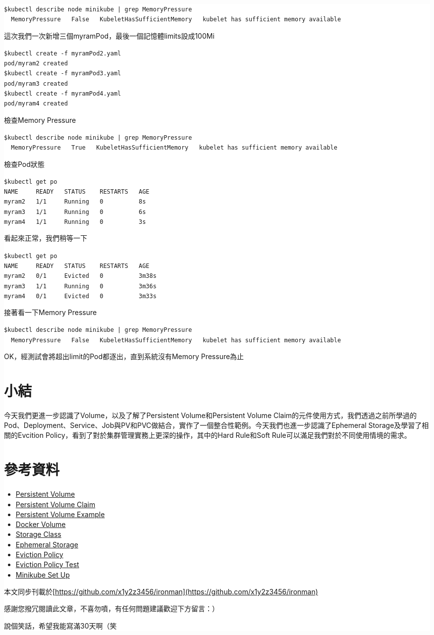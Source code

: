     $kubectl describe node minikube | grep MemoryPressure
      MemoryPressure   False   KubeletHasSufficientMemory   kubelet has sufficient memory available

這次我們一次新增三個myramPod，最後一個記憶體limits設成100Mi

    $kubectl create -f myramPod2.yaml
    pod/myram2 created
    $kubectl create -f myramPod3.yaml
    pod/myram3 created
    $kubectl create -f myramPod4.yaml
    pod/myram4 created

檢查Memory Pressure

    $kubectl describe node minikube | grep MemoryPressure
      MemoryPressure   True   KubeletHasSufficientMemory   kubelet has sufficient memory available

檢查Pod狀態

    $kubectl get po
    NAME     READY   STATUS    RESTARTS   AGE
    myram2   1/1     Running   0          8s
    myram3   1/1     Running   0          6s
    myram4   1/1     Running   0          3s

看起來正常，我們稍等一下

    $kubectl get po
    NAME     READY   STATUS    RESTARTS   AGE
    myram2   0/1     Evicted   0          3m38s
    myram3   1/1     Running   0          3m36s
    myram4   0/1     Evicted   0          3m33s

接著看一下Memory Pressure

    $kubectl describe node minikube | grep MemoryPressure
      MemoryPressure   False   KubeletHasSufficientMemory   kubelet has sufficient memory available

OK，經測試會將超出limit的Pod都逐出，直到系統沒有Memory Pressure為止

# 小結

今天我們更進一步認識了Volume，以及了解了Persistent Volume和Persistent Volume Claim的元件使用方式，我們透過之前所學過的Pod、Deployment、Service、Job與PV和PVC做結合，實作了一個整合性範例。今天我們也進一步認識了Ephemeral Storage及學習了相關的Evcition Policy，看到了對於集群管理實務上更深的操作，其中的Hard Rule和Soft Rule可以滿足我們對於不同使用情境的需求。

# 參考資料

- [Persistent Volume](https://kubernetes.io/docs/concepts/storage/persistent-volumes/)
- [Persistent Volume Claim](https://kubernetes.io/docs/concepts/storage/persistent-volumes/#class-1)
- [Persistent Volume Example](https://blog.toright.com/posts/6541/kubernetes-persistent-volume.html)
- [Docker Volume](https://docs.docker.com/storage/)
- [Storage Class](https://kubernetes.io/zh/docs/concepts/storage/storage-classes/)
- [Ephemeral Storage](https://kubernetes.io/docs/concepts/configuration/manage-compute-resources-container/#local-ephemeral-storage)
- [Eviction Policy](https://kubernetes.io/docs/tasks/administer-cluster/out-of-resource/)
- [Eviction Policy Test](https://www.alibabacloud.com/blog/kubernetes-eviction-policies-for-handling-low-ram-and-disk-space-situations---part-1_595202)
- [Minikube Set Up](https://magda.io/docs/installing-minikube.html)

本文同步刊載於[https://github.com/x1y2z3456/ironman](https://github.com/x1y2z3456/ironman)

感謝您撥冗閱讀此文章，不喜勿噴，有任何問題建議歡迎下方留言：）

說個笑話，希望我能寫滿30天啊（笑